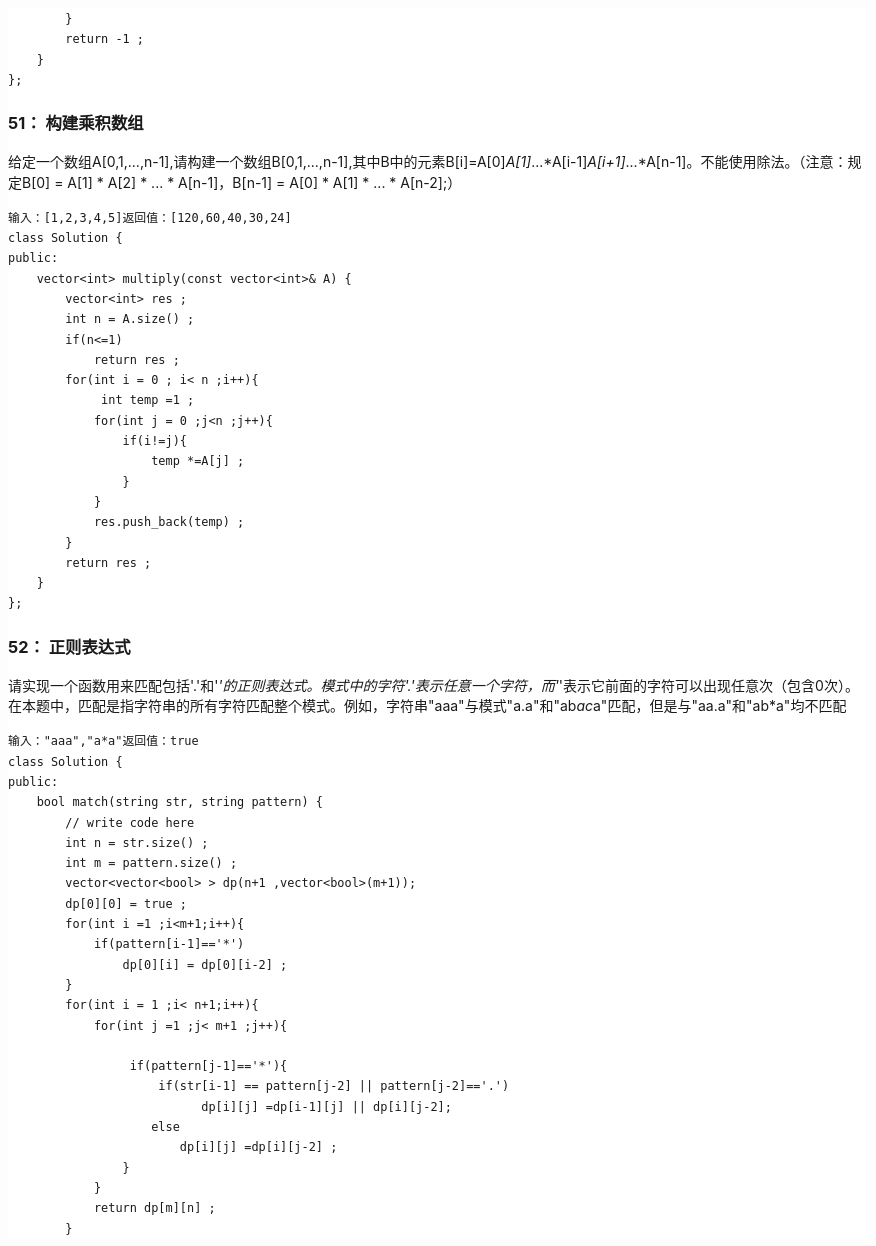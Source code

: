```
        }
        return -1 ;
    }
};
```

### 51： 构建乘积数组

   给定一个数组A[0,1,...,n-1],请构建一个数组B[0,1,...,n-1],其中B中的元素B[i]=A[0]*A[1]*...*A[i-1]*A[i+1]*...*A[n-1]。不能使用除法。（注意：规定B[0] = A[1] * A[2] * ... * A[n-1]，B[n-1] = A[0] * A[1] * ... * A[n-2];） 

```
输入：[1,2,3,4,5]返回值：[120,60,40,30,24]
class Solution {
public:
    vector<int> multiply(const vector<int>& A) {
        vector<int> res ;
        int n = A.size() ;
        if(n<=1)
            return res ;
        for(int i = 0 ; i< n ;i++){
             int temp =1 ;
            for(int j = 0 ;j<n ;j++){
                if(i!=j){
                    temp *=A[j] ;
                }
            }
            res.push_back(temp) ;
        }
        return res ;
    }
};
```

### 52： 正则表达式

请实现一个函数用来匹配包括'.'和'*'的正则表达式。模式中的字符'.'表示任意一个字符，而'*'表示它前面的字符可以出现任意次（包含0次）。  在本题中，匹配是指字符串的所有字符匹配整个模式。例如，字符串"aaa"与模式"a.a"和"ab*ac*a"匹配，但是与"aa.a"和"ab*a"均不匹配

```
输入："aaa","a*a"返回值：true
class Solution {
public:
    bool match(string str, string pattern) {
        // write code here
        int n = str.size() ;
        int m = pattern.size() ;
        vector<vector<bool> > dp(n+1 ,vector<bool>(m+1));
        dp[0][0] = true ;
        for(int i =1 ;i<m+1;i++){
            if(pattern[i-1]=='*')
                dp[0][i] = dp[0][i-2] ;
        }
        for(int i = 1 ;i< n+1;i++){
            for(int j =1 ;j< m+1 ;j++){
              
                 if(pattern[j-1]=='*'){
                     if(str[i-1] == pattern[j-2] || pattern[j-2]=='.')
                           dp[i][j] =dp[i-1][j] || dp[i][j-2];
                    else 
                        dp[i][j] =dp[i][j-2] ;
                }
            }
            return dp[m][n] ;
        }
```